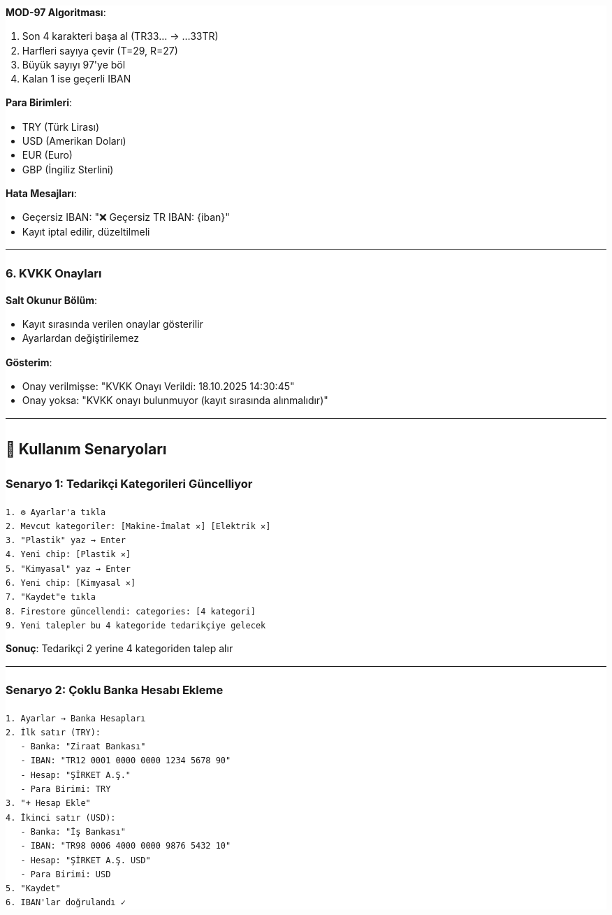 **MOD-97 Algoritması**:
1. Son 4 karakteri başa al (TR33... → ...33TR)
2. Harfleri sayıya çevir (T=29, R=27)
3. Büyük sayıyı 97'ye böl
4. Kalan 1 ise geçerli IBAN

**Para Birimleri**:
- TRY (Türk Lirası)
- USD (Amerikan Doları)
- EUR (Euro)
- GBP (İngiliz Sterlini)

**Hata Mesajları**:
- Geçersiz IBAN: "❌ Geçersiz TR IBAN: {iban}"
- Kayıt iptal edilir, düzeltilmeli

---

### 6. KVKK Onayları

**Salt Okunur Bölüm**:
- Kayıt sırasında verilen onaylar gösterilir
- Ayarlardan değiştirilemez

**Gösterim**:
- Onay verilmişse: "KVKK Onayı Verildi: 18.10.2025 14:30:45"
- Onay yoksa: "KVKK onayı bulunmuyor (kayıt sırasında alınmalıdır)"

---

## 🎯 Kullanım Senaryoları

### Senaryo 1: Tedarikçi Kategorileri Güncelliyor

```
1. ⚙️ Ayarlar'a tıkla
2. Mevcut kategoriler: [Makine-İmalat ✕] [Elektrik ✕]
3. "Plastik" yaz → Enter
4. Yeni chip: [Plastik ✕]
5. "Kimyasal" yaz → Enter
6. Yeni chip: [Kimyasal ✕]
7. "Kaydet"e tıkla
8. Firestore güncellendi: categories: [4 kategori]
9. Yeni talepler bu 4 kategoride tedarikçiye gelecek
```

**Sonuç**: Tedarikçi 2 yerine 4 kategoriden talep alır

---

### Senaryo 2: Çoklu Banka Hesabı Ekleme

```
1. Ayarlar → Banka Hesapları
2. İlk satır (TRY):
   - Banka: "Ziraat Bankası"
   - IBAN: "TR12 0001 0000 0000 1234 5678 90"
   - Hesap: "ŞİRKET A.Ş."
   - Para Birimi: TRY
3. "+ Hesap Ekle"
4. İkinci satır (USD):
   - Banka: "İş Bankası"
   - IBAN: "TR98 0006 4000 0000 9876 5432 10"
   - Hesap: "ŞİRKET A.Ş. USD"
   - Para Birimi: USD
5. "Kaydet"
6. IBAN'lar doğrulandı ✓
```